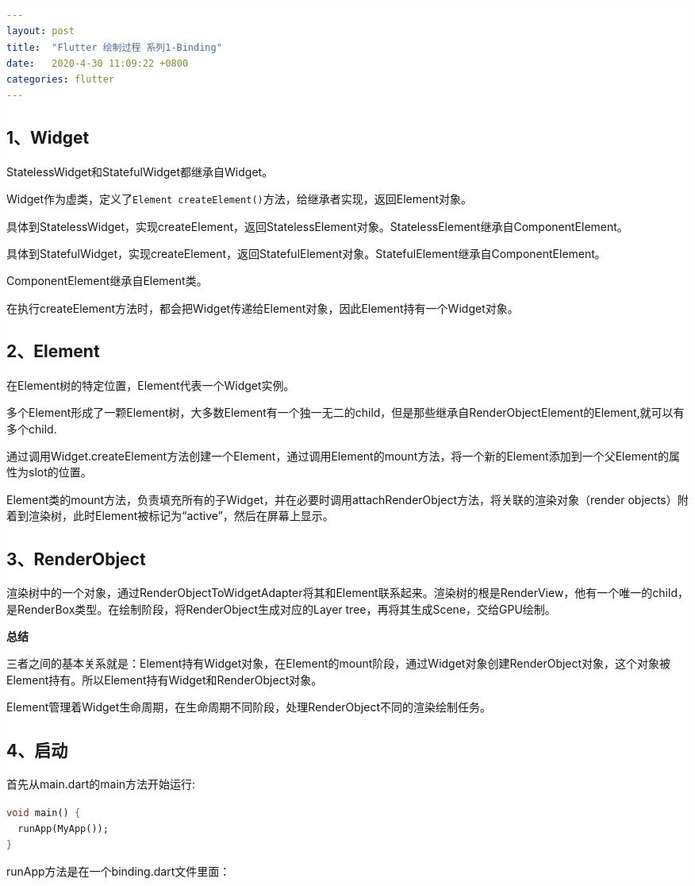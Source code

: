 ```yaml
---
layout: post
title:  "Flutter 绘制过程 系列1-Binding"
date:   2020-4-30 11:09:22 +0800
categories: flutter
---
```


## 1、Widget
StatelessWidget和StatefulWidget都继承自Widget。

Widget作为虚类，定义了`Element createElement()`方法，给继承者实现，返回Element对象。

具体到StatelessWidget，实现createElement，返回StatelessElement对象。StatelessElement继承自ComponentElement。

具体到StatefulWidget，实现createElement，返回StatefulElement对象。StatefulElement继承自ComponentElement。

ComponentElement继承自Element类。

在执行createElement方法时，都会把Widget传递给Element对象，因此Element持有一个Widget对象。

## 2、Element
在Element树的特定位置，Element代表一个Widget实例。

多个Element形成了一颗Element树，大多数Element有一个独一无二的child，但是那些继承自RenderObjectElement的Element,就可以有多个child.

通过调用Widget.createElement方法创建一个Element，通过调用Element的mount方法，将一个新的Element添加到一个父Element的属性为slot的位置。

Element类的mount方法，负责填充所有的子Widget，并在必要时调用attachRenderObject方法，将关联的渲染对象（render objects）附着到渲染树，此时Element被标记为“active”，然后在屏幕上显示。

## 3、RenderObject
渲染树中的一个对象，通过RenderObjectToWidgetAdapter将其和Element联系起来。渲染树的根是RenderView，他有一个唯一的child，是RenderBox类型。在绘制阶段，将RenderObject生成对应的Layer tree，再将其生成Scene，交给GPU绘制。

**总结**

三者之间的基本关系就是：Element持有Widget对象，在Element的mount阶段，通过Widget对象创建RenderObject对象，这个对象被Element持有。所以Element持有Widget和RenderObject对象。

Element管理着Widget生命周期，在生命周期不同阶段，处理RenderObject不同的渲染绘制任务。

## 4、启动

首先从main.dart的main方法开始运行:

```dart
void main() {
  runApp(MyApp());
}
```

runApp方法是在一个binding.dart文件里面：
